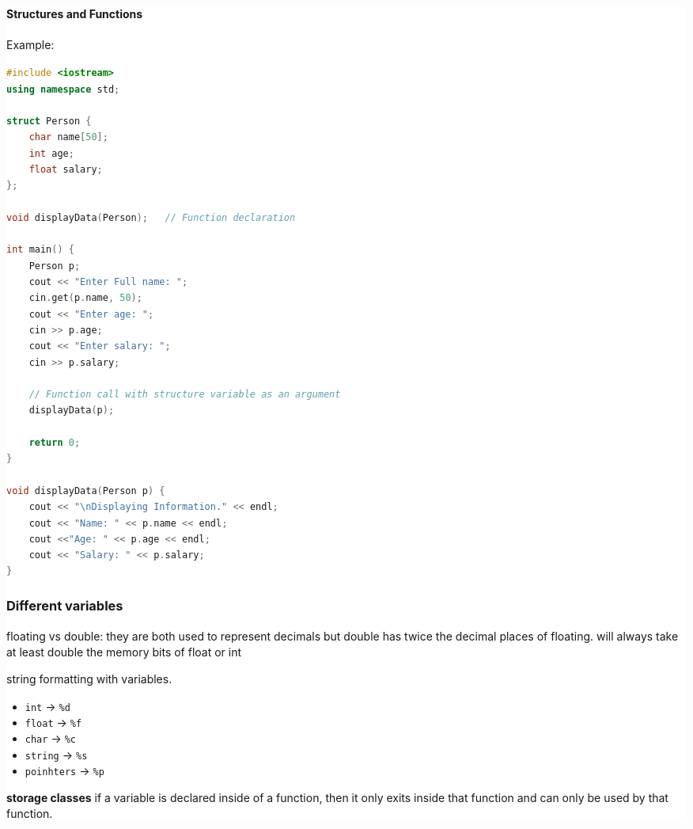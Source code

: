 #### Structures and Functions
Example: 
```c++
#include <iostream>
using namespace std;

struct Person {
    char name[50];
    int age;
    float salary;
};

void displayData(Person);   // Function declaration

int main() {
    Person p;
    cout << "Enter Full name: ";
    cin.get(p.name, 50);
    cout << "Enter age: ";
    cin >> p.age;
    cout << "Enter salary: ";
    cin >> p.salary;

    // Function call with structure variable as an argument
    displayData(p);

    return 0;
}

void displayData(Person p) {
    cout << "\nDisplaying Information." << endl;
    cout << "Name: " << p.name << endl;
    cout <<"Age: " << p.age << endl;
    cout << "Salary: " << p.salary;
}
```

### Different variables

floating vs double: they are both used to represent decimals but double has twice the decimal places of floating.
<long double> will always take at least double the memory bits of float or int

string formatting with variables.
- `int` → `%d`
- `float` → `%f`
- `char` → `%c`
- `string` → `%s`
- `poinhters` → `%p`

**storage classes** if a variable is declared inside of a function, then it only exits inside that function and can only be used by that function.

